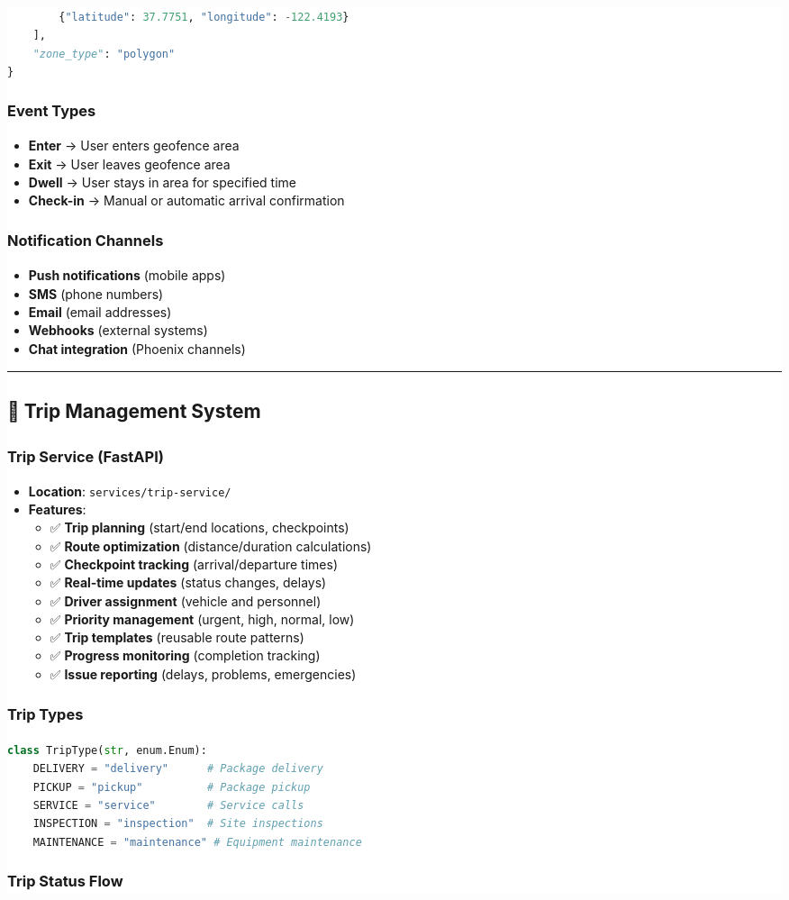 ```python
        {"latitude": 37.7751, "longitude": -122.4193}
    ],
    "zone_type": "polygon"
}
```

### **Event Types**

- **Enter** → User enters geofence area
- **Exit** → User leaves geofence area
- **Dwell** → User stays in area for specified time
- **Check-in** → Manual or automatic arrival confirmation

### **Notification Channels**

- **Push notifications** (mobile apps)
- **SMS** (phone numbers)
- **Email** (email addresses)
- **Webhooks** (external systems)
- **Chat integration** (Phoenix channels)

---

## 🚗 **Trip Management System**

### **Trip Service (FastAPI)**

- **Location**: `services/trip-service/`
- **Features**:
  - ✅ **Trip planning** (start/end locations, checkpoints)
  - ✅ **Route optimization** (distance/duration calculations)
  - ✅ **Checkpoint tracking** (arrival/departure times)
  - ✅ **Real-time updates** (status changes, delays)
  - ✅ **Driver assignment** (vehicle and personnel)
  - ✅ **Priority management** (urgent, high, normal, low)
  - ✅ **Trip templates** (reusable route patterns)
  - ✅ **Progress monitoring** (completion tracking)
  - ✅ **Issue reporting** (delays, problems, emergencies)

### **Trip Types**

```python
class TripType(str, enum.Enum):
    DELIVERY = "delivery"      # Package delivery
    PICKUP = "pickup"          # Package pickup
    SERVICE = "service"        # Service calls
    INSPECTION = "inspection"  # Site inspections
    MAINTENANCE = "maintenance" # Equipment maintenance
```

### **Trip Status Flow**
